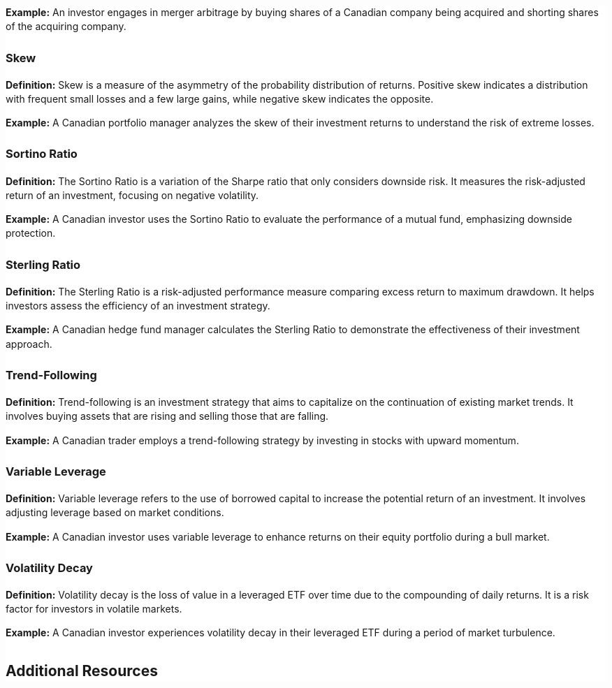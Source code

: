 **Example:** An investor engages in merger arbitrage by buying shares of a Canadian company being acquired and shorting shares of the acquiring company.

### Skew

**Definition:** Skew is a measure of the asymmetry of the probability distribution of returns. Positive skew indicates a distribution with frequent small losses and a few large gains, while negative skew indicates the opposite.

**Example:** A Canadian portfolio manager analyzes the skew of their investment returns to understand the risk of extreme losses.

### Sortino Ratio

**Definition:** The Sortino Ratio is a variation of the Sharpe ratio that only considers downside risk. It measures the risk-adjusted return of an investment, focusing on negative volatility.

**Example:** A Canadian investor uses the Sortino Ratio to evaluate the performance of a mutual fund, emphasizing downside protection.

### Sterling Ratio

**Definition:** The Sterling Ratio is a risk-adjusted performance measure comparing excess return to maximum drawdown. It helps investors assess the efficiency of an investment strategy.

**Example:** A Canadian hedge fund manager calculates the Sterling Ratio to demonstrate the effectiveness of their investment approach.

### Trend-Following

**Definition:** Trend-following is an investment strategy that aims to capitalize on the continuation of existing market trends. It involves buying assets that are rising and selling those that are falling.

**Example:** A Canadian trader employs a trend-following strategy by investing in stocks with upward momentum.

### Variable Leverage

**Definition:** Variable leverage refers to the use of borrowed capital to increase the potential return of an investment. It involves adjusting leverage based on market conditions.

**Example:** A Canadian investor uses variable leverage to enhance returns on their equity portfolio during a bull market.

### Volatility Decay

**Definition:** Volatility decay is the loss of value in a leveraged ETF over time due to the compounding of daily returns. It is a risk factor for investors in volatile markets.

**Example:** A Canadian investor experiences volatility decay in their leveraged ETF during a period of market turbulence.

## Additional Resources
